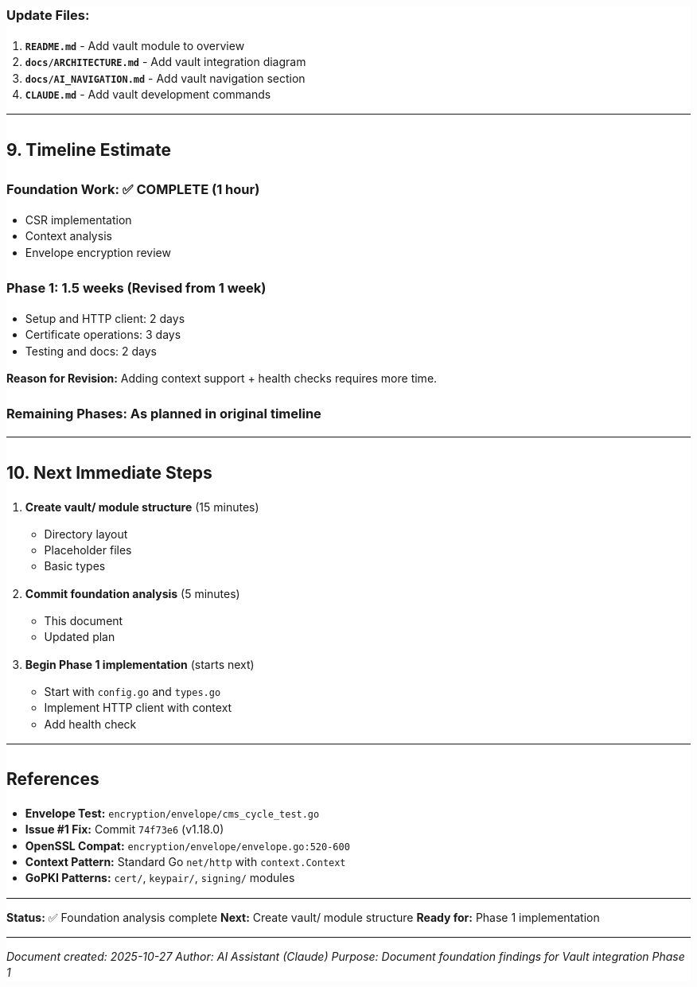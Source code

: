 ### Update Files:

1. **`README.md`** - Add vault module to overview
2. **`docs/ARCHITECTURE.md`** - Add vault integration diagram
3. **`docs/AI_NAVIGATION.md`** - Add vault navigation section
4. **`CLAUDE.md`** - Add vault development commands

---

## 9. Timeline Estimate

### Foundation Work: ✅ COMPLETE (1 hour)
- CSR implementation
- Context analysis
- Envelope encryption review

### Phase 1: 1.5 weeks (Revised from 1 week)
- Setup and HTTP client: 2 days
- Certificate operations: 3 days
- Testing and docs: 2 days

**Reason for Revision:** Adding context support + health checks requires more time.

### Remaining Phases: As planned in original timeline

---

## 10. Next Immediate Steps

1. **Create vault/ module structure** (15 minutes)
   - Directory layout
   - Placeholder files
   - Basic types

2. **Commit foundation analysis** (5 minutes)
   - This document
   - Updated plan

3. **Begin Phase 1 implementation** (starts next)
   - Start with `config.go` and `types.go`
   - Implement HTTP client with context
   - Add health check

---

## References

- **Envelope Test:** `encryption/envelope/cms_cycle_test.go`
- **Issue #1 Fix:** Commit `74f73e6` (v1.18.0)
- **OpenSSL Compat:** `encryption/envelope/envelope.go:520-600`
- **Context Pattern:** Standard Go `net/http` with `context.Context`
- **GoPKI Patterns:** `cert/`, `keypair/`, `signing/` modules

---

**Status:** ✅ Foundation analysis complete
**Next:** Create vault/ module structure
**Ready for:** Phase 1 implementation

---

*Document created: 2025-10-27*
*Author: AI Assistant (Claude)*
*Purpose: Document foundation findings for Vault integration Phase 1*
